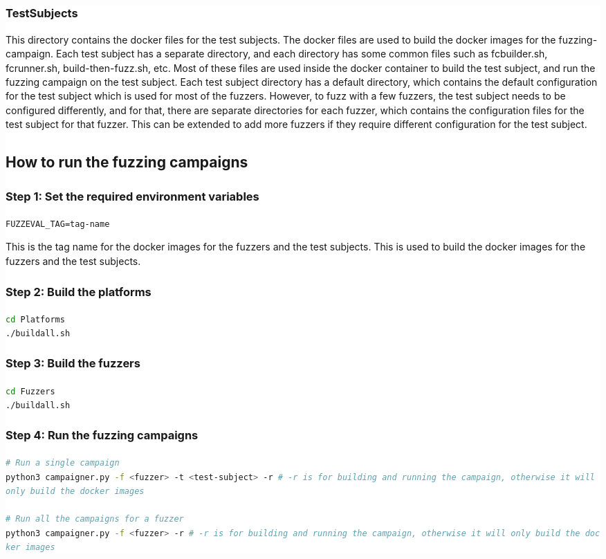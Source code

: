 ### TestSubjects
This directory contains the docker files for the test subjects. The docker files are used to build the docker images for the fuzzing-campaign. Each test subject has a separate directory, and each directory has some common files such as fcbuilder.sh, fcrunner.sh, build-then-fuzz.sh, etc.
Most of these files are used inside the docker container to build the test subject, and run the fuzzing campaign on the test subject. Each test subject directory has a default directory, which contains the default configuration for the test subject which is used for most of the fuzzers. However, to fuzz with a few fuzzers, the test subject needs to be configured differently, and for that, there are separate directories for each fuzzer, which contains the configuration files for the test subject for that fuzzer. This can be extended to add more fuzzers if they require different configuration for the test subject.


## How to run the fuzzing campaigns

### Step 1: Set the required environment variables

`FUZZEVAL_TAG=tag-name`

This is the tag name for the docker images for the fuzzers and the test subjects. This is used to build the docker images for the fuzzers and the test subjects.


### Step 2: Build the platforms
```bash
cd Platforms
./buildall.sh
```

### Step 3: Build the fuzzers
```bash
cd Fuzzers
./buildall.sh
```

### Step 4: Run the fuzzing campaigns
```bash
# Run a single campaign
python3 campaigner.py -f <fuzzer> -t <test-subject> -r # -r is for building and running the campaign, otherwise it will only build the docker images

# Run all the campaigns for a fuzzer
python3 campaigner.py -f <fuzzer> -r # -r is for building and running the campaign, otherwise it will only build the docker images

```

